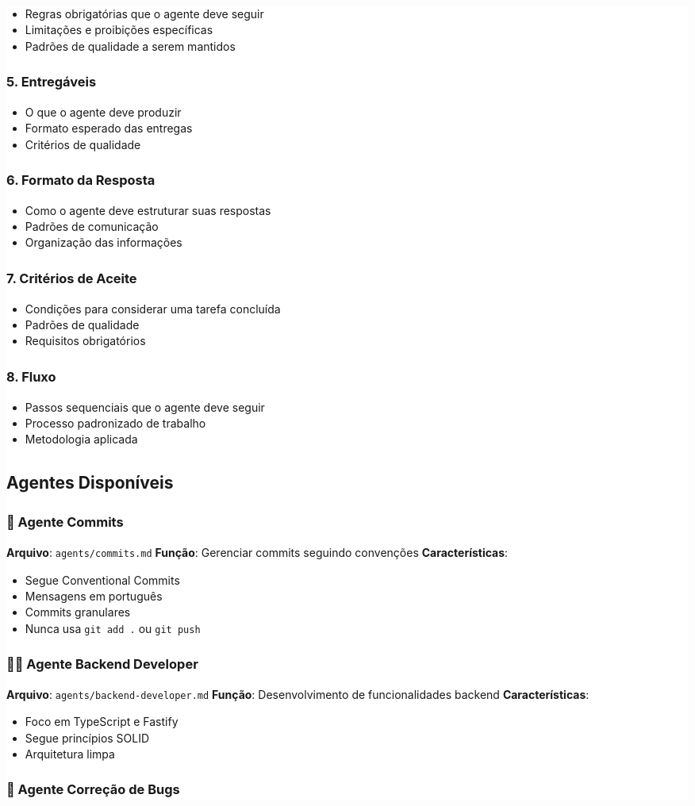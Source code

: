 - Regras obrigatórias que o agente deve seguir
- Limitações e proibições específicas
- Padrões de qualidade a serem mantidos

### 5. Entregáveis

- O que o agente deve produzir
- Formato esperado das entregas
- Critérios de qualidade

### 6. Formato da Resposta

- Como o agente deve estruturar suas respostas
- Padrões de comunicação
- Organização das informações

### 7. Critérios de Aceite

- Condições para considerar uma tarefa concluída
- Padrões de qualidade
- Requisitos obrigatórios

### 8. Fluxo

- Passos sequenciais que o agente deve seguir
- Processo padronizado de trabalho
- Metodologia aplicada

## Agentes Disponíveis

### 🤖 Agente Commits

**Arquivo**: `agents/commits.md`
**Função**: Gerenciar commits seguindo convenções
**Características**:

- Segue Conventional Commits
- Mensagens em português
- Commits granulares
- Nunca usa `git add .` ou `git push`

### 👨‍💻 Agente Backend Developer

**Arquivo**: `agents/backend-developer.md`
**Função**: Desenvolvimento de funcionalidades backend
**Características**:

- Foco em TypeScript e Fastify
- Segue princípios SOLID
- Arquitetura limpa

### 🐛 Agente Correção de Bugs
